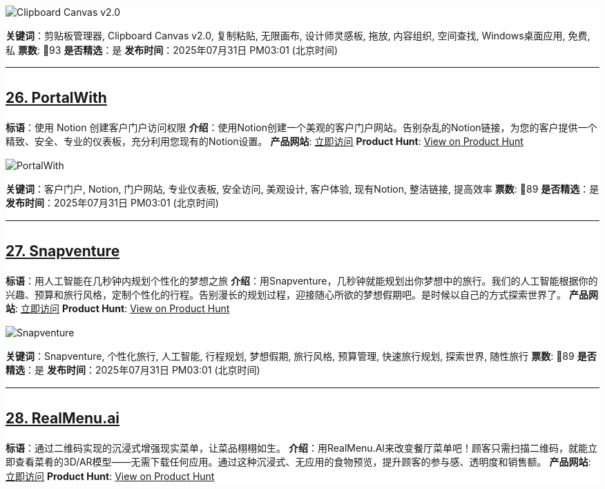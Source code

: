 ![Clipboard Canvas v2.0]()

**关键词**：剪贴板管理器, Clipboard Canvas v2.0, 复制粘贴, 无限画布, 设计师灵感板, 拖放, 内容组织, 空间查找, Windows桌面应用, 免费, 私
**票数**: 🔺93
**是否精选**：是
**发布时间**：2025年07月31日 PM03:01 (北京时间)

---

## [26. PortalWith](https://www.producthunt.com/products/portalwith?utm_campaign=producthunt-api&utm_medium=api-v2&utm_source=Application%3A+daily+ph+%28ID%3A+133301%29)
**标语**：使用 Notion 创建客户门户访问权限
**介绍**：使用Notion创建一个美观的客户门户网站。告别杂乱的Notion链接，为您的客户提供一个精致、安全、专业的仪表板，充分利用您现有的Notion设置。
**产品网站**: [立即访问](https://www.producthunt.com/r/ND4C7IZ7Q7Z7VR?utm_campaign=producthunt-api&utm_medium=api-v2&utm_source=Application%3A+daily+ph+%28ID%3A+133301%29)
**Product Hunt**: [View on Product Hunt](https://www.producthunt.com/products/portalwith?utm_campaign=producthunt-api&utm_medium=api-v2&utm_source=Application%3A+daily+ph+%28ID%3A+133301%29)

![PortalWith]()

**关键词**：客户门户, Notion, 门户网站, 专业仪表板, 安全访问, 美观设计, 客户体验, 现有Notion, 整洁链接, 提高效率
**票数**: 🔺89
**是否精选**：是
**发布时间**：2025年07月31日 PM03:01 (北京时间)

---

## [27. Snapventure](https://www.producthunt.com/products/snapventure?utm_campaign=producthunt-api&utm_medium=api-v2&utm_source=Application%3A+daily+ph+%28ID%3A+133301%29)
**标语**：用人工智能在几秒钟内规划个性化的梦想之旅
**介绍**：用Snapventure，几秒钟就能规划出你梦想中的旅行。我们的人工智能根据你的兴趣、预算和旅行风格，定制个性化的行程。告别漫长的规划过程，迎接随心所欲的梦想假期吧。是时候以自己的方式探索世界了。
**产品网站**: [立即访问](https://www.producthunt.com/r/MF4MKV47MH2TFU?utm_campaign=producthunt-api&utm_medium=api-v2&utm_source=Application%3A+daily+ph+%28ID%3A+133301%29)
**Product Hunt**: [View on Product Hunt](https://www.producthunt.com/products/snapventure?utm_campaign=producthunt-api&utm_medium=api-v2&utm_source=Application%3A+daily+ph+%28ID%3A+133301%29)

![Snapventure]()

**关键词**：Snapventure, 个性化旅行, 人工智能, 行程规划, 梦想假期, 旅行风格, 预算管理, 快速旅行规划, 探索世界, 随性旅行
**票数**: 🔺89
**是否精选**：是
**发布时间**：2025年07月31日 PM03:01 (北京时间)

---

## [28. RealMenu.ai](https://www.producthunt.com/products/realmenu-ai?utm_campaign=producthunt-api&utm_medium=api-v2&utm_source=Application%3A+daily+ph+%28ID%3A+133301%29)
**标语**：通过二维码实现的沉浸式增强现实菜单，让菜品栩栩如生。
**介绍**：用RealMenu.AI来改变餐厅菜单吧！顾客只需扫描二维码，就能立即查看菜肴的3D/AR模型——无需下载任何应用。通过这种沉浸式、无应用的食物预览，提升顾客的参与感、透明度和销售额。
**产品网站**: [立即访问](https://www.producthunt.com/r/2DQGDU6YZUPAHQ?utm_campaign=producthunt-api&utm_medium=api-v2&utm_source=Application%3A+daily+ph+%28ID%3A+133301%29)
**Product Hunt**: [View on Product Hunt](https://www.producthunt.com/products/realmenu-ai?utm_campaign=producthunt-api&utm_medium=api-v2&utm_source=Application%3A+daily+ph+%28ID%3A+133301%29)
